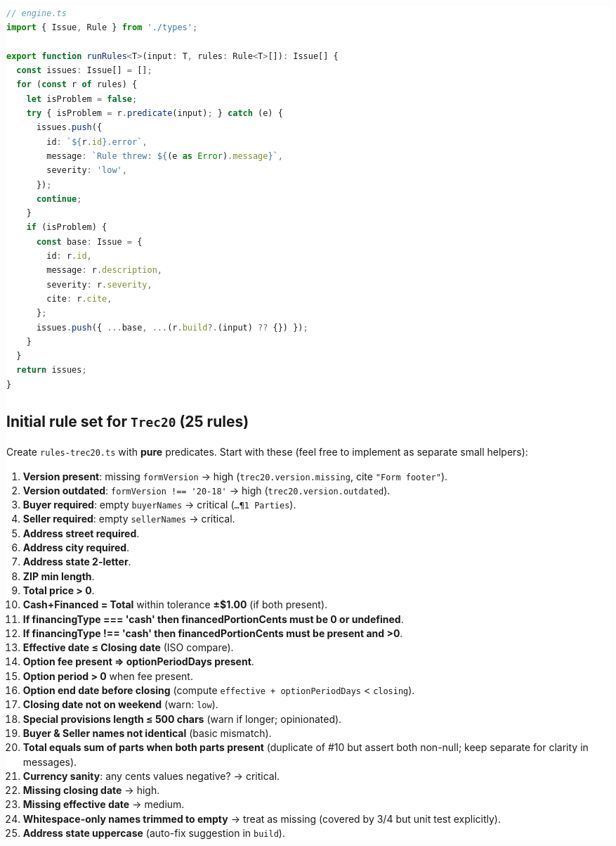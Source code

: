 ```ts
// engine.ts
import { Issue, Rule } from './types';

export function runRules<T>(input: T, rules: Rule<T>[]): Issue[] {
  const issues: Issue[] = [];
  for (const r of rules) {
    let isProblem = false;
    try { isProblem = r.predicate(input); } catch (e) {
      issues.push({
        id: `${r.id}.error`,
        message: `Rule threw: ${(e as Error).message}`,
        severity: 'low',
      });
      continue;
    }
    if (isProblem) {
      const base: Issue = {
        id: r.id,
        message: r.description,
        severity: r.severity,
        cite: r.cite,
      };
      issues.push({ ...base, ...(r.build?.(input) ?? {}) });
    }
  }
  return issues;
}
```

## Initial rule set for `Trec20` (25 rules)

Create `rules-trec20.ts` with **pure** predicates. Start with these (feel free to implement as separate small helpers):

1. **Version present**: missing `formVersion` → high (`trec20.version.missing`, cite `"Form footer"`).
2. **Version outdated**: `formVersion !== '20-18'` → high (`trec20.version.outdated`).
3. **Buyer required**: empty `buyerNames` → critical (`…¶1 Parties`).
4. **Seller required**: empty `sellerNames` → critical.
5. **Address street required**.
6. **Address city required**.
7. **Address state 2-letter**.
8. **ZIP min length**.
9. **Total price > 0**.
10. **Cash+Financed = Total** within tolerance **±\$1.00** (if both present).
11. **If financingType === 'cash' then financedPortionCents must be 0 or undefined**.
12. **If financingType !== 'cash' then financedPortionCents must be present and >0**.
13. **Effective date ≤ Closing date** (ISO compare).
14. **Option fee present ⇒ optionPeriodDays present**.
15. **Option period > 0** when fee present.
16. **Option end date before closing** (compute `effective + optionPeriodDays` < `closing`).
17. **Closing date not on weekend** (warn: `low`).
18. **Special provisions length ≤ 500 chars** (warn if longer; opinionated).
19. **Buyer & Seller names not identical** (basic mismatch).
20. **Total equals sum of parts when both parts present** (duplicate of #10 but assert both non-null; keep separate for clarity in messages).
21. **Currency sanity**: any cents values negative? → critical.
22. **Missing closing date** → high.
23. **Missing effective date** → medium.
24. **Whitespace-only names trimmed to empty** → treat as missing (covered by 3/4 but unit test explicitly).
25. **Address state uppercase** (auto-fix suggestion in `build`).
